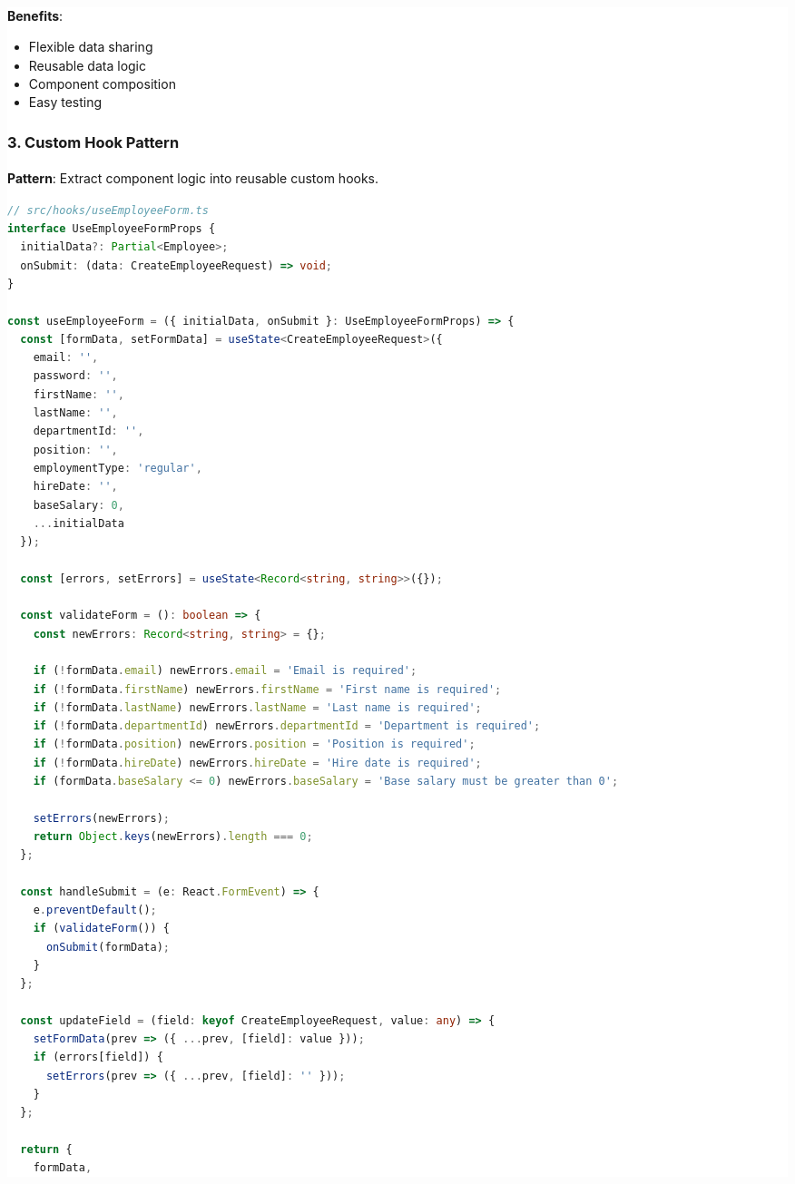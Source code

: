**Benefits**:
- Flexible data sharing
- Reusable data logic
- Component composition
- Easy testing

### **3. Custom Hook Pattern**

**Pattern**: Extract component logic into reusable custom hooks.

```typescript
// src/hooks/useEmployeeForm.ts
interface UseEmployeeFormProps {
  initialData?: Partial<Employee>;
  onSubmit: (data: CreateEmployeeRequest) => void;
}

const useEmployeeForm = ({ initialData, onSubmit }: UseEmployeeFormProps) => {
  const [formData, setFormData] = useState<CreateEmployeeRequest>({
    email: '',
    password: '',
    firstName: '',
    lastName: '',
    departmentId: '',
    position: '',
    employmentType: 'regular',
    hireDate: '',
    baseSalary: 0,
    ...initialData
  });

  const [errors, setErrors] = useState<Record<string, string>>({});

  const validateForm = (): boolean => {
    const newErrors: Record<string, string> = {};

    if (!formData.email) newErrors.email = 'Email is required';
    if (!formData.firstName) newErrors.firstName = 'First name is required';
    if (!formData.lastName) newErrors.lastName = 'Last name is required';
    if (!formData.departmentId) newErrors.departmentId = 'Department is required';
    if (!formData.position) newErrors.position = 'Position is required';
    if (!formData.hireDate) newErrors.hireDate = 'Hire date is required';
    if (formData.baseSalary <= 0) newErrors.baseSalary = 'Base salary must be greater than 0';

    setErrors(newErrors);
    return Object.keys(newErrors).length === 0;
  };

  const handleSubmit = (e: React.FormEvent) => {
    e.preventDefault();
    if (validateForm()) {
      onSubmit(formData);
    }
  };

  const updateField = (field: keyof CreateEmployeeRequest, value: any) => {
    setFormData(prev => ({ ...prev, [field]: value }));
    if (errors[field]) {
      setErrors(prev => ({ ...prev, [field]: '' }));
    }
  };

  return {
    formData,
```